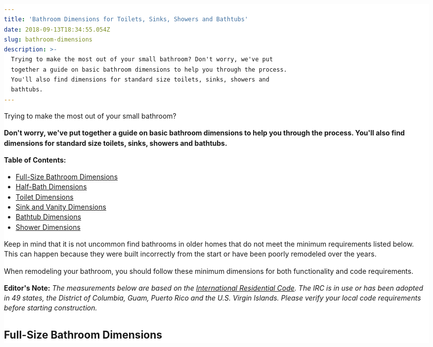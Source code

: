 ```yaml
---
title: 'Bathroom Dimensions for Toilets, Sinks, Showers and Bathtubs'
date: 2018-09-13T18:34:55.054Z
slug: bathroom-dimensions
description: >-
  Trying to make the most out of your small bathroom? Don't worry, we've put
  together a guide on basic bathroom dimensions to help you through the process.
  You'll also find dimensions for standard size toilets, sinks, showers and
  bathtubs.
---
```

Trying to make the most out of your small bathroom? 



<strong>Don't worry, we've put together a guide on basic bathroom dimensions to help you through the process. You'll also find dimensions for standard size toilets, sinks, showers and bathtubs.</strong>



<strong>Table of Contents:</strong>

<ul>

<li><a href="#full">Full-Size Bathroom Dimensions</a></li>

<li><a href="#half">Half-Bath Dimensions</a></li>

<li><a href="#toilet">Toilet Dimensions</a></li>

<li><a href="#sink">Sink and Vanity Dimensions</a></li>

<li><a href="#bathtub">Bathtub Dimensions</a></li>

<li><a href="#shower">Shower Dimensions</a></li>

</ul>



Keep in mind that it is not uncommon find bathrooms in older homes that do not meet the minimum requirements listed below. This can happen because they were built incorrectly from the start or have been poorly remodeled over the years.



When remodeling your bathroom, you should follow these minimum dimensions for both functionality and code requirements. 



<strong>Editor's Note:</strong> <em>The measurements below are based on the <a href="http://www.iccsafe.org/about-icc/overview/international-code-adoptions/" target="_blank">International Residential Code</a>. The IRC is in use or has been adopted in 49 states, the District of Columbia, Guam, Puerto Rico and the U.S. Virgin Islands. Please verify your local code requirements before starting construction.</em>



<h2 id="full">Full-Size Bathroom Dimensions</h2>
